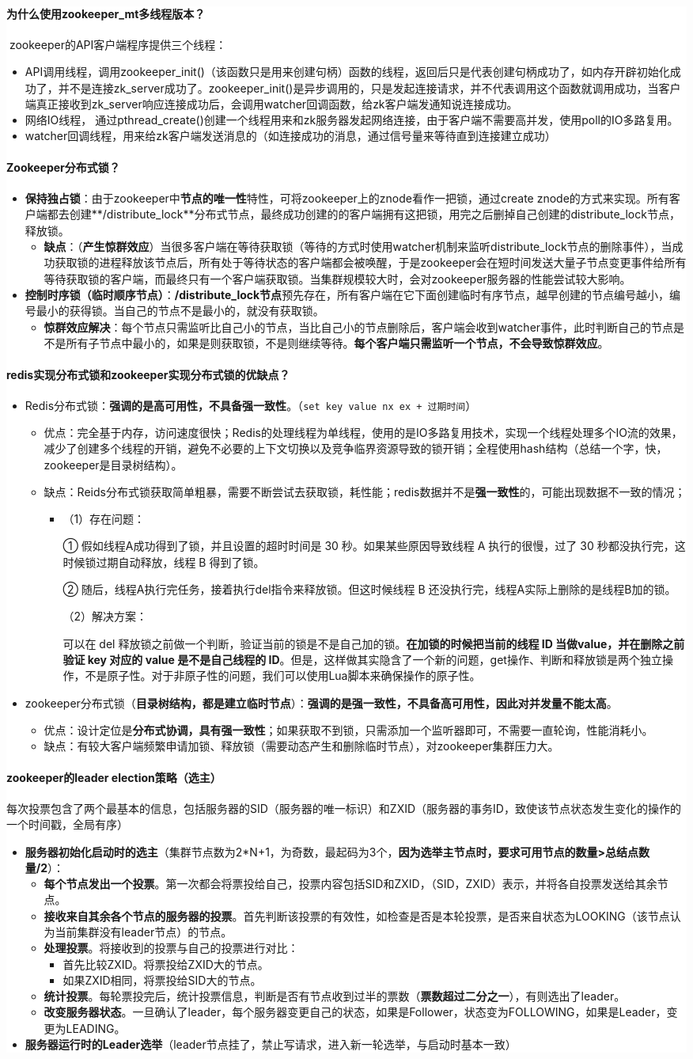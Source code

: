 

#### 为什么使用zookeeper_mt多线程版本？

​		zookeeper的API客户端程序提供三个线程：

- API调用线程，调用zookeeper_init()（该函数只是用来创建句柄）函数的线程，返回后只是代表创建句柄成功了，如内存开辟初始化成功了，并不是连接zk_server成功了。zookeeper_init()是异步调用的，只是发起连接请求，并不代表调用这个函数就调用成功，当客户端真正接收到zk_server响应连接成功后，会调用watcher回调函数，给zk客户端发通知说连接成功。
- 网络IO线程， 通过pthread_create()创建一个线程用来和zk服务器发起网络连接，由于客户端不需要高并发，使用poll的IO多路复用。
- watcher回调线程，用来给zk客户端发送消息的（如连接成功的消息，通过信号量来等待直到连接建立成功）



#### Zookeeper分布式锁？

- **保持独占锁**：由于zookeeper中**节点的唯一性**特性，可将zookeeper上的znode看作一把锁，通过create znode的方式来实现。所有客户端都去创建**/distribute_lock**分布式节点，最终成功创建的的客户端拥有这把锁，用完之后删掉自己创建的distribute_lock节点，释放锁。
  - **缺点**：（**产生惊群效应**）当很多客户端在等待获取锁（等待的方式时使用watcher机制来监听distribute_lock节点的删除事件），当成功获取锁的进程释放该节点后，所有处于等待状态的客户端都会被唤醒，于是zookeeper会在短时间发送大量子节点变更事件给所有等待获取锁的客户端，而最终只有一个客户端获取锁。当集群规模较大时，会对zookeeper服务器的性能尝试较大影响。
- **控制时序锁（临时顺序节点）**：**/distribute_lock节点**预先存在，所有客户端在它下面创建临时有序节点，越早创建的节点编号越小，编号最小的获得锁。当自己的节点不是最小的，就没有获取锁。
  - **惊群效应解决**：每个节点只需监听比自己小的节点，当比自己小的节点删除后，客户端会收到watcher事件，此时判断自己的节点是不是所有子节点中最小的，如果是则获取锁，不是则继续等待。**每个客户端只需监听一个节点，不会导致惊群效应**。



#### redis实现分布式锁和zookeeper实现分布式锁的优缺点？

- Redis分布式锁：**强调的是高可用性，不具备强一致性**。（`set key value nx ex + 过期时间`）

  - 优点：完全基于内存，访问速度很快；Redis的处理线程为单线程，使用的是IO多路复用技术，实现一个线程处理多个IO流的效果，减少了创建多个线程的开销，避免不必要的上下文切换以及竞争临界资源导致的锁开销；全程使用hash结构（总结一个字，快，zookeeper是目录树结构）。

  - 缺点：Reids分布式锁获取简单粗暴，需要不断尝试去获取锁，耗性能；redis数据并不是**强一致性**的，可能出现数据不一致的情况；

    - （1）存在问题：

      ① 假如线程A成功得到了锁，并且设置的超时时间是 30 秒。如果某些原因导致线程 A 执行的很慢，过了 30 秒都没执行完，这时候锁过期自动释放，线程 B 得到了锁。

      ② 随后，线程A执行完任务，接着执行del指令来释放锁。但这时候线程 B 还没执行完，线程A实际上删除的是线程B加的锁。

      （2）解决方案：

      可以在 del 释放锁之前做一个判断，验证当前的锁是不是自己加的锁。**在加锁的时候把当前的线程 ID 当做value，并在删除之前验证 key 对应的 value 是不是自己线程的 ID**。但是，这样做其实隐含了一个新的问题，get操作、判断和释放锁是两个独立操作，不是原子性。对于非原子性的问题，我们可以使用Lua脚本来确保操作的原子性。

- zookeeper分布式锁（**目录树结构，都是建立临时节点**）：**强调的是强一致性，不具备高可用性，因此对并发量不能太高**。

  - 优点：设计定位是**分布式协调，具有强一致性**；如果获取不到锁，只需添加一个监听器即可，不需要一直轮询，性能消耗小。
  - 缺点：有较大客户端频繁申请加锁、释放锁（需要动态产生和删除临时节点），对zookeeper集群压力大。



#### zookeeper的leader election策略（选主）

​		每次投票包含了两个最基本的信息，包括服务器的SID（服务器的唯一标识）和ZXID（服务器的事务ID，致使该节点状态发生变化的操作的一个时间戳，全局有序）

- **服务器初始化启动时的选主**（集群节点数为2*N+1，为奇数，最起码为3个，**因为选举主节点时，要求可用节点的数量>总结点数量/2**）：
  - **每个节点发出一个投票**。第一次都会将票投给自己，投票内容包括SID和ZXID，（SID，ZXID）表示，并将各自投票发送给其余节点。
  - **接收来自其余各个节点的服务器的投票**。首先判断该投票的有效性，如检查是否是本轮投票，是否来自状态为LOOKING（该节点认为当前集群没有leader节点）的节点。
  - **处理投票**。将接收到的投票与自己的投票进行对比：
    - 首先比较ZXID。将票投给ZXID大的节点。
    - 如果ZXID相同，将票投给SID大的节点。
  - **统计投票**。每轮票投完后，统计投票信息，判断是否有节点收到过半的票数（**票数超过二分之一**），有则选出了leader。
  - **改变服务器状态**。一旦确认了leader，每个服务器变更自己的状态，如果是Follower，状态变为FOLLOWING，如果是Leader，变更为LEADING。
- **服务器运行时的Leader选举**（leader节点挂了，禁止写请求，进入新一轮选举，与启动时基本一致）
